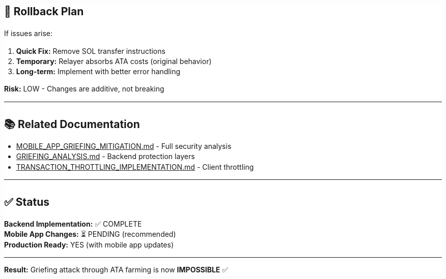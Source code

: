 
## 🔄 Rollback Plan

If issues arise:

1. **Quick Fix:** Remove SOL transfer instructions
2. **Temporary:** Relayer absorbs ATA costs (original behavior)
3. **Long-term:** Implement with better error handling

**Risk:** LOW - Changes are additive, not breaking

---

## 📚 Related Documentation

- [MOBILE_APP_GRIEFING_MITIGATION.md](../MOBILE_APP_GRIEFING_MITIGATION.md) - Full security analysis
- [GRIEFING_ANALYSIS.md](./GRIEFING_ANALYSIS.md) - Backend protection layers
- [TRANSACTION_THROTTLING_IMPLEMENTATION.md](../TRANSACTION_THROTTLING_IMPLEMENTATION.md) - Client throttling

---

## ✅ Status

**Backend Implementation:** ✅ COMPLETE  
**Mobile App Changes:** ⏳ PENDING (recommended)  
**Production Ready:** YES (with mobile app updates)

---

**Result:** Griefing attack through ATA farming is now **IMPOSSIBLE** ✅
